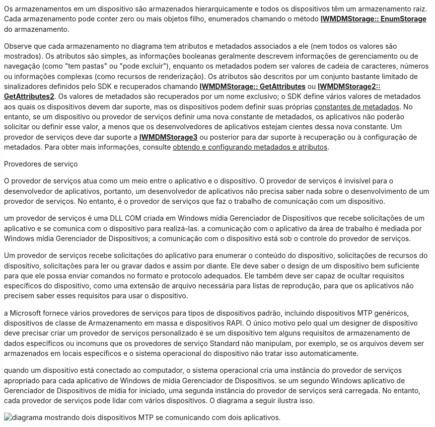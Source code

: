 Os armazenamentos em um dispositivo são armazenados hierarquicamente e todos os dispositivos têm um armazenamento raiz. Cada armazenamento pode conter zero ou mais objetos filho, enumerados chamando o método [**IWMDMStorage:: EnumStorage**](/windows/desktop/api/mswmdm/nf-mswmdm-iwmdmstorage-enumstorage) do armazenamento.

Observe que cada armazenamento no diagrama tem atributos e metadados associados a ele (nem todos os valores são mostrados). Os atributos são simples, as informações booleanas geralmente descrevem informações de gerenciamento ou de navegação (como "tem pastas" ou "pode excluir"), enquanto os metadados podem ser valores de cadeia de caracteres, números ou informações complexas (como recursos de renderização). Os atributos são descritos por um conjunto bastante limitado de sinalizadores definidos pelo SDK e recuperados chamando [**IWMDMStorage:: GetAttributes**](/windows/desktop/api/mswmdm/nf-mswmdm-iwmdmstorage-getattributes) ou [**IWMDMStorage2:: GetAttributes2**](/windows/desktop/api/mswmdm/nf-mswmdm-iwmdmstorage2-getattributes2). Os valores de metadados são recuperados por um nome exclusivo; o SDK define vários valores de metadados aos quais os dispositivos devem dar suporte, mas os dispositivos podem definir suas próprias [constantes de metadados](metadata-constants.md). No entanto, se um dispositivo ou provedor de serviços definir uma nova constante de metadados, os aplicativos não poderão solicitar ou definir esse valor, a menos que os desenvolvedores de aplicativos estejam cientes dessa nova constante. Um provedor de serviços deve dar suporte a [**IWMDMStorage3**](/windows/desktop/api/mswmdm/nn-mswmdm-iwmdmstorage3) ou posterior para dar suporte à recuperação ou à configuração de metadados. Para obter mais informações, consulte [obtendo e configurando metadados e atributos](getting-and-setting-metadata-and-attributes.md).

Provedores de serviço

O provedor de serviços atua como um meio entre o aplicativo e o dispositivo. O provedor de serviços é invisível para o desenvolvedor de aplicativos, portanto, um desenvolvedor de aplicativos não precisa saber nada sobre o desenvolvimento de um provedor de serviços. No entanto, é o provedor de serviços que faz o trabalho de comunicação com um dispositivo.

um provedor de serviços é uma DLL COM criada em Windows mídia Gerenciador de Dispositivos que recebe solicitações de um aplicativo e se comunica com o dispositivo para realizá-las. a comunicação com o aplicativo da área de trabalho é mediada por Windows mídia Gerenciador de Dispositivos; a comunicação com o dispositivo está sob o controle do provedor de serviços.

Um provedor de serviços recebe solicitações do aplicativo para enumerar o conteúdo do dispositivo, solicitações de recursos do dispositivo, solicitações para ler ou gravar dados e assim por diante. Ele deve saber o design de um dispositivo bem suficiente para que ele possa enviar comandos no formato e protocolo adequados. Ele também deve ser capaz de ocultar requisitos específicos do dispositivo, como uma extensão de arquivo necessária para listas de reprodução, para que os aplicativos não precisem saber esses requisitos para usar o dispositivo.

a Microsoft fornece vários provedores de serviços para tipos de dispositivos padrão, incluindo dispositivos MTP genéricos, dispositivos de classe de Armazenamento em massa e dispositivos RAPI. O único motivo pelo qual um designer de dispositivo deve precisar criar um provedor de serviços personalizado é se um dispositivo tem alguns requisitos de armazenamento de dados específicos ou incomuns que os provedores de serviço Standard não manipulam, por exemplo, se os arquivos devem ser armazenados em locais específicos e o sistema operacional do dispositivo não tratar isso automaticamente.

quando um dispositivo está conectado ao computador, o sistema operacional cria uma instância do provedor de serviços apropriado para cada aplicativo de Windows de mídia Gerenciador de Dispositivos. se um segundo Windows aplicativo de Gerenciador de Dispositivos de mídia for iniciado, uma segunda instância do provedor de serviços será carregada. No entanto, cada provedor de serviços pode lidar com vários dispositivos. O diagrama a seguir ilustra isso.

![diagrama mostrando dois dispositivos MTP se comunicando com dois aplicativos.](images/wmdm-sp-to-device.gif)
